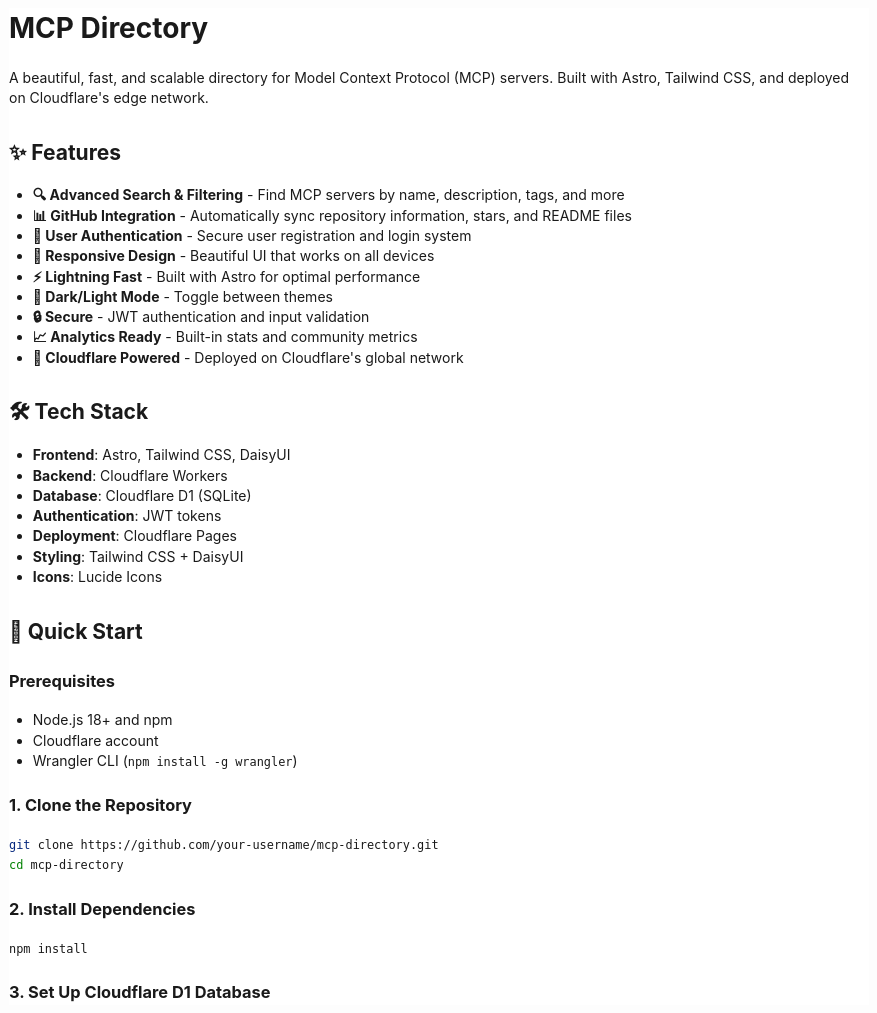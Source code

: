 # MCP Directory

A beautiful, fast, and scalable directory for Model Context Protocol (MCP) servers. Built with Astro, Tailwind CSS, and deployed on Cloudflare's edge network.

## ✨ Features

- **🔍 Advanced Search & Filtering** - Find MCP servers by name, description, tags, and more
- **📊 GitHub Integration** - Automatically sync repository information, stars, and README files
- **👤 User Authentication** - Secure user registration and login system
- **📱 Responsive Design** - Beautiful UI that works on all devices
- **⚡ Lightning Fast** - Built with Astro for optimal performance
- **🌙 Dark/Light Mode** - Toggle between themes
- **🔒 Secure** - JWT authentication and input validation
- **📈 Analytics Ready** - Built-in stats and community metrics
- **🚀 Cloudflare Powered** - Deployed on Cloudflare's global network

## 🛠 Tech Stack

- **Frontend**: Astro, Tailwind CSS, DaisyUI
- **Backend**: Cloudflare Workers
- **Database**: Cloudflare D1 (SQLite)
- **Authentication**: JWT tokens
- **Deployment**: Cloudflare Pages
- **Styling**: Tailwind CSS + DaisyUI
- **Icons**: Lucide Icons

## 🚀 Quick Start

### Prerequisites

- Node.js 18+ and npm
- Cloudflare account
- Wrangler CLI (`npm install -g wrangler`)

### 1. Clone the Repository

```bash
git clone https://github.com/your-username/mcp-directory.git
cd mcp-directory
```

### 2. Install Dependencies

```bash
npm install
```

### 3. Set Up Cloudflare D1 Database
